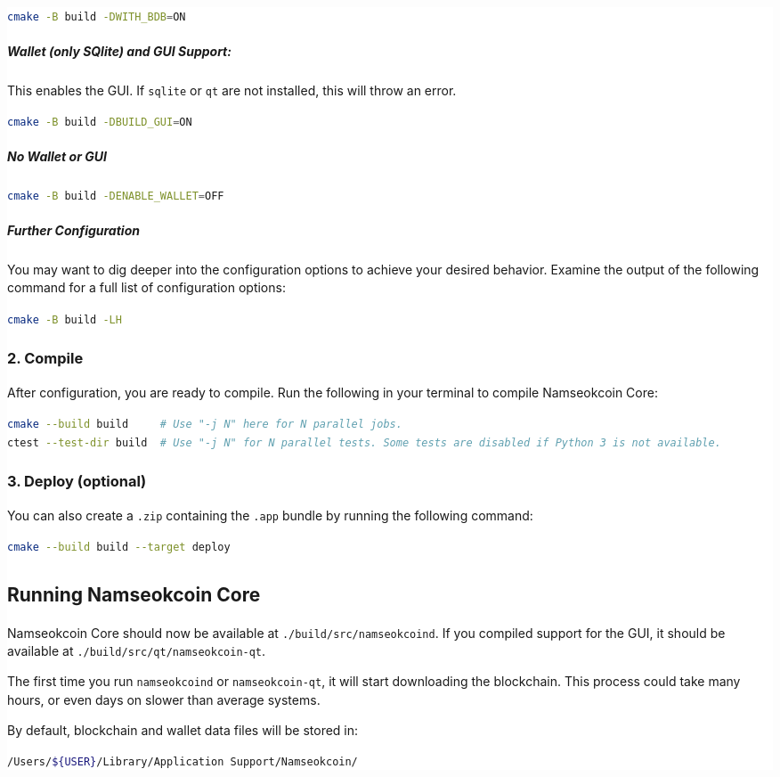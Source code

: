 ``` bash
cmake -B build -DWITH_BDB=ON
```

##### Wallet (only SQlite) and GUI Support:

This enables the GUI.
If `sqlite` or `qt` are not installed, this will throw an error.

``` bash
cmake -B build -DBUILD_GUI=ON
```

##### No Wallet or GUI

``` bash
cmake -B build -DENABLE_WALLET=OFF
```

##### Further Configuration

You may want to dig deeper into the configuration options to achieve your desired behavior.
Examine the output of the following command for a full list of configuration options:

``` bash
cmake -B build -LH
```

### 2. Compile

After configuration, you are ready to compile.
Run the following in your terminal to compile Namseokcoin Core:

``` bash
cmake --build build     # Use "-j N" here for N parallel jobs.
ctest --test-dir build  # Use "-j N" for N parallel tests. Some tests are disabled if Python 3 is not available.
```

### 3. Deploy (optional)

You can also create a  `.zip` containing the `.app` bundle by running the following command:

``` bash
cmake --build build --target deploy
```

## Running Namseokcoin Core

Namseokcoin Core should now be available at `./build/src/namseokcoind`.
If you compiled support for the GUI, it should be available at `./build/src/qt/namseokcoin-qt`.

The first time you run `namseokcoind` or `namseokcoin-qt`, it will start downloading the blockchain.
This process could take many hours, or even days on slower than average systems.

By default, blockchain and wallet data files will be stored in:

``` bash
/Users/${USER}/Library/Application Support/Namseokcoin/
```
